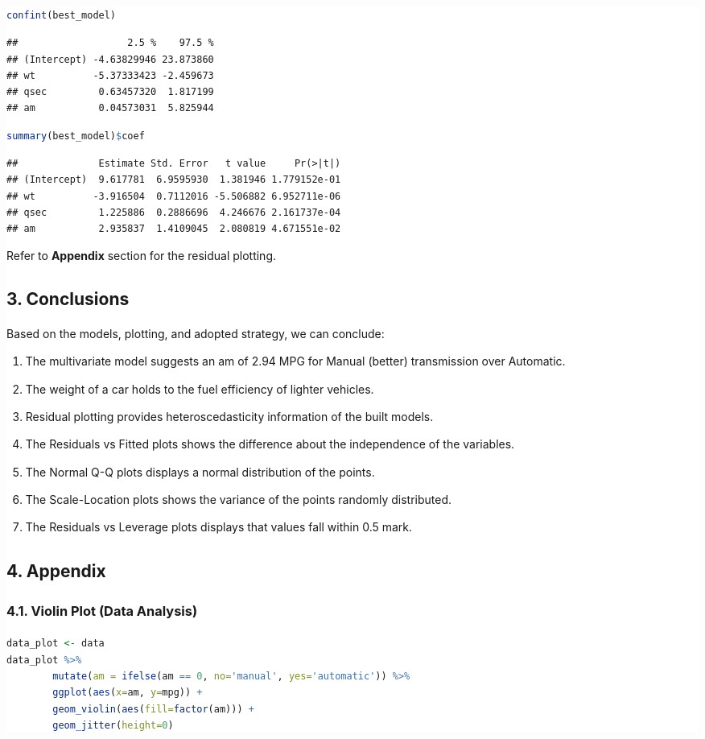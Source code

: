```r
confint(best_model)
```

```
##                   2.5 %    97.5 %
## (Intercept) -4.63829946 23.873860
## wt          -5.37333423 -2.459673
## qsec         0.63457320  1.817199
## am           0.04573031  5.825944
```

```r
summary(best_model)$coef
```

```
##              Estimate Std. Error   t value     Pr(>|t|)
## (Intercept)  9.617781  6.9595930  1.381946 1.779152e-01
## wt          -3.916504  0.7112016 -5.506882 6.952711e-06
## qsec         1.225886  0.2886696  4.246676 2.161737e-04
## am           2.935837  1.4109045  2.080819 4.671551e-02
```

Refer to **Appendix** section for the residual plotting.

## 3. Conclusions

Based on the models, plotting, and adopted strategy, we can conclude:

1. The multivariate model suggests an am of 2.94 MPG for Manual (better) transmission over Automatic.

2. The weight of a car holds to the fuel efficiency of lighter vehicles.

3. Residual plotting provides heteroscedasticity information of the built models.

4. The Residuals vs Fitted plots shows the difference about the independence of the variables.

5. The Normal Q-Q plots displays a normal distribution of the points.

6. The Scale-Location plots shows the variance of the points randomly distributed.

7. The Residuals vs Leverage plots displays that values fall within 0.5 mark.

## 4. Appendix

### 4.1. Violin Plot (Data Analysis)


```r
data_plot <- data
data_plot %>%
        mutate(am = ifelse(am == 0, no='manual', yes='automatic')) %>%
        ggplot(aes(x=am, y=mpg)) +
        geom_violin(aes(fill=factor(am))) +
        geom_jitter(height=0)
```

